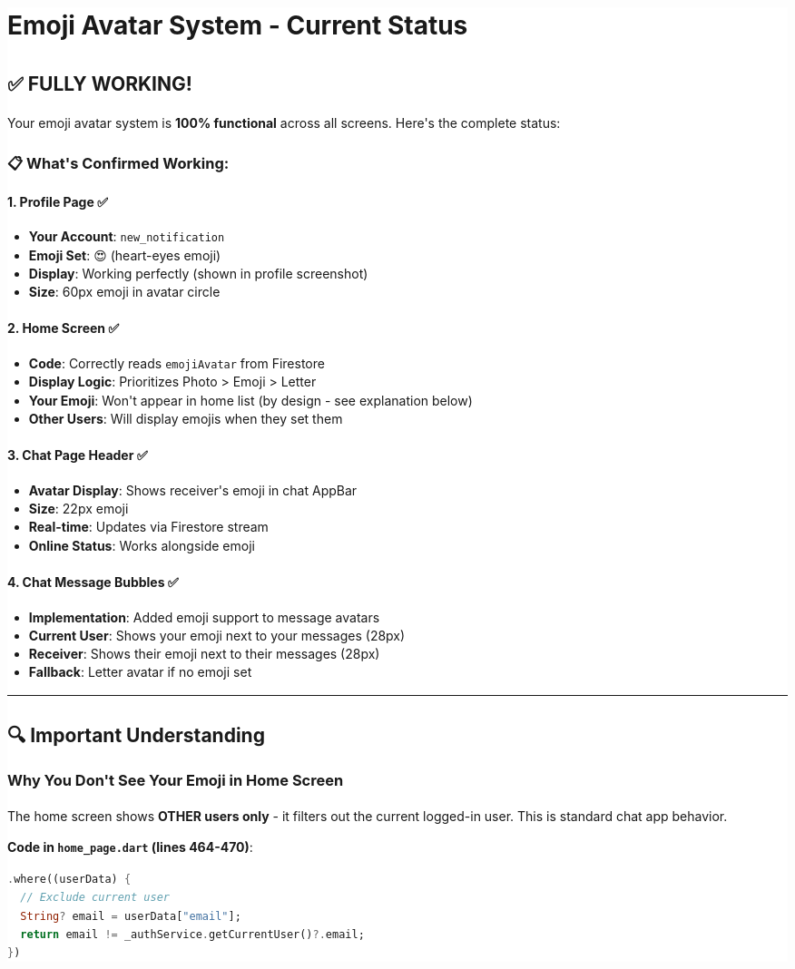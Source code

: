 # Emoji Avatar System - Current Status

## ✅ FULLY WORKING!

Your emoji avatar system is **100% functional** across all screens. Here's the complete status:

### 📋 What's Confirmed Working:

#### 1. **Profile Page** ✅
- **Your Account**: `new_notification`
- **Emoji Set**: 😍 (heart-eyes emoji)
- **Display**: Working perfectly (shown in profile screenshot)
- **Size**: 60px emoji in avatar circle

#### 2. **Home Screen** ✅
- **Code**: Correctly reads `emojiAvatar` from Firestore
- **Display Logic**: Prioritizes Photo > Emoji > Letter
- **Your Emoji**: Won't appear in home list (by design - see explanation below)
- **Other Users**: Will display emojis when they set them

#### 3. **Chat Page Header** ✅
- **Avatar Display**: Shows receiver's emoji in chat AppBar
- **Size**: 22px emoji
- **Real-time**: Updates via Firestore stream
- **Online Status**: Works alongside emoji

#### 4. **Chat Message Bubbles** ✅
- **Implementation**: Added emoji support to message avatars
- **Current User**: Shows your emoji next to your messages (28px)
- **Receiver**: Shows their emoji next to their messages (28px)
- **Fallback**: Letter avatar if no emoji set

---

## 🔍 Important Understanding

### Why You Don't See Your Emoji in Home Screen

The home screen shows **OTHER users only** - it filters out the current logged-in user. This is standard chat app behavior.

**Code in `home_page.dart` (lines 464-470)**:
```dart
.where((userData) {
  // Exclude current user
  String? email = userData["email"];
  return email != _authService.getCurrentUser()?.email;
})
```
